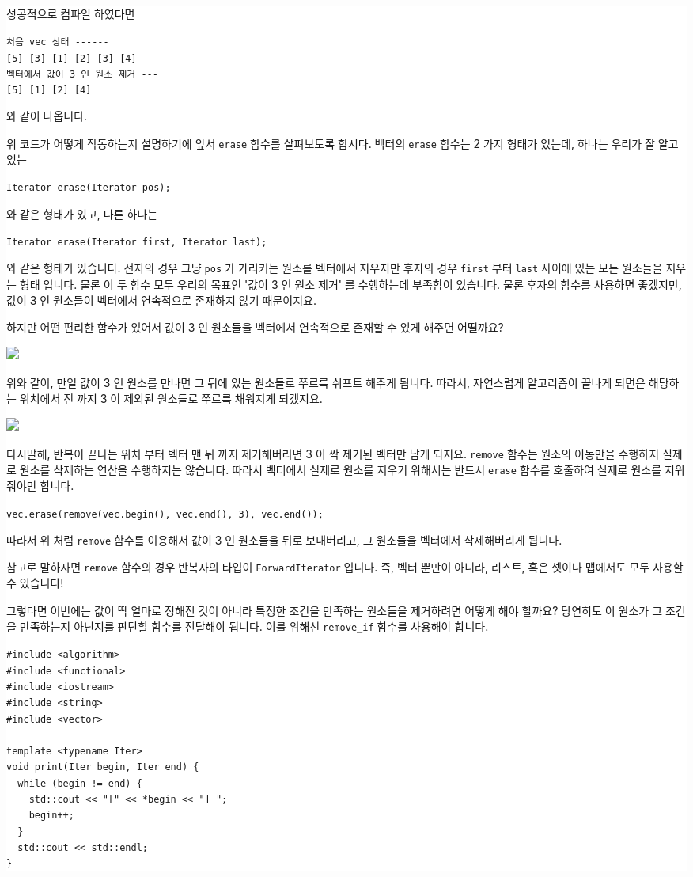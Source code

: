 성공적으로 컴파일 하였다면

```exec
처음 vec 상태 ------
[5] [3] [1] [2] [3] [4] 
벡터에서 값이 3 인 원소 제거 ---
[5] [1] [2] [4] 
```

와 같이 나옵니다.


위 코드가 어떻게 작동하는지 설명하기에 앞서 `erase` 함수를 살펴보도록 합시다. 벡터의 `erase` 함수는 2 가지 형태가 있는데, 하나는 우리가 잘 알고 있는

```cpp-formatted
Iterator erase(Iterator pos);
```



와 같은 형태가 있고, 다른 하나는

```cpp-formatted
Iterator erase(Iterator first, Iterator last);
```



와 같은 형태가 있습니다. 전자의 경우 그냥 `pos` 가 가리키는 원소를 벡터에서 지우지만 후자의 경우 `first` 부터 `last` 사이에 있는 모든 원소들을 지우는 형태 입니다. 물론 이 두 함수 모두 우리의 목표인 '값이 3 인 원소 제거' 를 수행하는데 부족함이 있습니다. 물론 후자의 함수를 사용하면 좋겠지만, 값이 3 인 원소들이 벡터에서 연속적으로 존재하지 않기 때문이지요.


하지만 어떤 편리한 함수가 있어서 값이 3 인 원소들을 벡터에서 연속적으로 존재할 수 있게 해주면 어떨까요?


![](http://img1.daumcdn.net/thumb/R1920x0/?fname=http%3A%2F%2Fcfile1.uf.tistory.com%2Fimage%2F274D394B596DAF0E3878BF)

위와 같이, 만일 값이 3 인 원소를 만나면 그 뒤에 있는 원소들로 쭈르륵 쉬프트 해주게 됩니다. 따라서, 자연스럽게 알고리즘이 끝나게 되면은 해당하는 위치에서 전 까지 3 이 제외된 원소들로 쭈르륵 채워지게 되겠지요.


![](http://img1.daumcdn.net/thumb/R1920x0/?fname=http%3A%2F%2Fcfile28.uf.tistory.com%2Fimage%2F236E4B4E596DB71722C406)

다시말해, 반복이 끝나는 위치 부터 벡터 맨 뒤 까지 제거해버리면 3 이 싹 제거된 벡터만 남게 되지요. `remove` 함수는 원소의 이동만을 수행하지 실제로 원소를 삭제하는 연산을 수행하지는 않습니다. 따라서 벡터에서 실제로 원소를 지우기 위해서는 반드시 `erase` 함수를 호출하여 실제로 원소를 지워줘야만 합니다.

```cpp-formatted
vec.erase(remove(vec.begin(), vec.end(), 3), vec.end());
```

따라서 위 처럼 `remove` 함수를 이용해서 값이 3 인 원소들을 뒤로 보내버리고, 그 원소들을 벡터에서 삭제해버리게 됩니다.


참고로 말하자면 `remove` 함수의 경우 반복자의 타입이 `ForwardIterator` 입니다. 즉, 벡터 뿐만이 아니라, 리스트, 혹은 셋이나 맵에서도 모두 사용할 수 있습니다!


그렇다면 이번에는 값이 딱 얼마로 정해진 것이 아니라 특정한 조건을 만족하는 원소들을 제거하려면 어떻게 해야 할까요? 당연히도 이 원소가 그 조건을 만족하는지 아닌지를 판단할 함수를 전달해야 됩니다. 이를 위해선 `remove_if` 함수를 사용해야 합니다.

```cpp-formatted
#include <algorithm>
#include <functional>
#include <iostream>
#include <string>
#include <vector>

template <typename Iter>
void print(Iter begin, Iter end) {
  while (begin != end) {
    std::cout << "[" << *begin << "] ";
    begin++;
  }
  std::cout << std::endl;
}
```